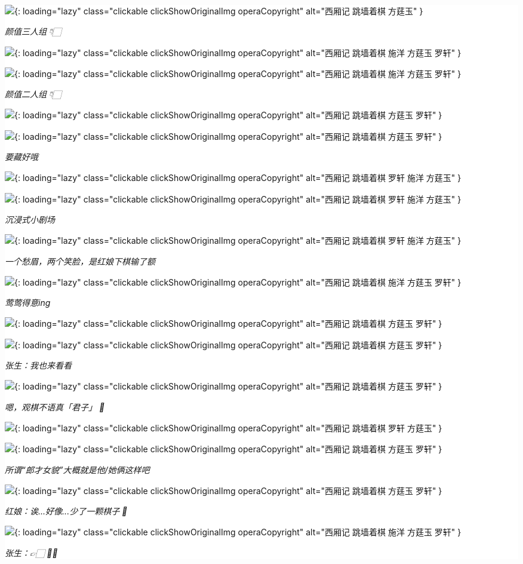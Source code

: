 ![](https://apqx.oss-cn-hangzhou.aliyuncs.com/blog/opera_20220925/DSC03592_thumb.jpg){: loading="lazy" class="clickable clickShowOriginalImg operaCopyright" alt="西厢记 跳墙着棋 方莛玉" }

*颜值三人组 👇🏻*

![](https://apqx.oss-cn-hangzhou.aliyuncs.com/blog/opera_20220925/DSC03604_thumb.jpg){: loading="lazy" class="clickable clickShowOriginalImg operaCopyright" alt="西厢记 跳墙着棋 施洋 方莛玉 罗轩" }

![](https://apqx.oss-cn-hangzhou.aliyuncs.com/blog/opera_20220925/DSC03606_thumb.jpg){: loading="lazy" class="clickable clickShowOriginalImg operaCopyright" alt="西厢记 跳墙着棋 施洋 方莛玉 罗轩" }

*颜值二人组 👇🏻*

![](https://apqx.oss-cn-hangzhou.aliyuncs.com/blog/opera_20220925/DSC03608_thumb.jpg){: loading="lazy" class="clickable clickShowOriginalImg operaCopyright" alt="西厢记 跳墙着棋 方莛玉 罗轩" }

![](https://apqx.oss-cn-hangzhou.aliyuncs.com/blog/opera_20220925/DSC03636_thumb.jpg){: loading="lazy" class="clickable clickShowOriginalImg operaCopyright" alt="西厢记 跳墙着棋 方莛玉 罗轩" }

*要藏好哦*

![](https://apqx.oss-cn-hangzhou.aliyuncs.com/blog/opera_20220925/DSC03619_thumb.jpg){: loading="lazy" class="clickable clickShowOriginalImg operaCopyright" alt="西厢记 跳墙着棋 罗轩 施洋 方莛玉" }

![](https://apqx.oss-cn-hangzhou.aliyuncs.com/blog/opera_20220925/DSC03624_thumb.jpg){: loading="lazy" class="clickable clickShowOriginalImg operaCopyright" alt="西厢记 跳墙着棋 罗轩 施洋 方莛玉" }

*沉浸式小剧场*

![](https://apqx.oss-cn-hangzhou.aliyuncs.com/blog/opera_20220925/DSC03626_thumb.jpg){: loading="lazy" class="clickable clickShowOriginalImg operaCopyright" alt="西厢记 跳墙着棋 罗轩 施洋 方莛玉" }

*一个愁眉，两个笑脸，是红娘下棋输了额*

![](https://apqx.oss-cn-hangzhou.aliyuncs.com/blog/opera_20220925/DSC03627_thumb.jpg){: loading="lazy" class="clickable clickShowOriginalImg operaCopyright" alt="西厢记 跳墙着棋 施洋 方莛玉 罗轩" }


*莺莺得意ing*

![](https://apqx.oss-cn-hangzhou.aliyuncs.com/blog/opera_20220925/DSC03635_thumb.jpg){: loading="lazy" class="clickable clickShowOriginalImg operaCopyright" alt="西厢记 跳墙着棋 方莛玉 罗轩" }

![](https://apqx.oss-cn-hangzhou.aliyuncs.com/blog/opera_20220925/DSC03631_thumb.jpg){: loading="lazy" class="clickable clickShowOriginalImg operaCopyright" alt="西厢记 跳墙着棋 方莛玉 罗轩" }

*张生：我也来看看*

![](https://apqx.oss-cn-hangzhou.aliyuncs.com/blog/opera_20220925/DSC03639_thumb.jpg){: loading="lazy" class="clickable clickShowOriginalImg operaCopyright" alt="西厢记 跳墙着棋 方莛玉 罗轩" }

*嗯，观棋不语真「君子」 🙂*

![](https://apqx.oss-cn-hangzhou.aliyuncs.com/blog/opera_20220925/DSC03641_thumb.jpg){: loading="lazy" class="clickable clickShowOriginalImg operaCopyright" alt="西厢记 跳墙着棋 罗轩 方莛玉" }

![](https://apqx.oss-cn-hangzhou.aliyuncs.com/blog/opera_20220925/DSC03644_thumb.jpg){: loading="lazy" class="clickable clickShowOriginalImg operaCopyright" alt="西厢记 跳墙着棋 方莛玉 罗轩" }

*所谓“郎才女貌”大概就是他/她俩这样吧*

![](https://apqx.oss-cn-hangzhou.aliyuncs.com/blog/opera_20220925/DSC03651_thumb.jpg){: loading="lazy" class="clickable clickShowOriginalImg operaCopyright" alt="西厢记 跳墙着棋 方莛玉 罗轩" }

*红娘：诶...好像...少了一颗棋子 🤔*

![](https://apqx.oss-cn-hangzhou.aliyuncs.com/blog/opera_20220925/DSC03659_thumb.jpg){: loading="lazy" class="clickable clickShowOriginalImg operaCopyright" alt="西厢记 跳墙着棋 施洋 方莛玉 罗轩" }

*张生：👉🏻 👧🏻*
